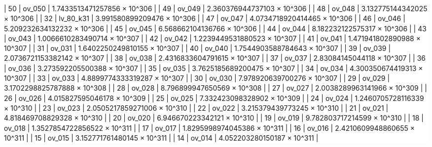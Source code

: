 | 50 | ov_050 | 1.7433513471257856 × 10^306 |
| 49 | ov_049 | 2.360376944737103 × 10^306 |
| 48 | ov_048 | 3.132775144342025 × 10^306 |
| 32 | lv_80_k31 | 3.991580899209476 × 10^306 |
| 47 | ov_047 | 4.0734718920414465 × 10^306 |
| 46 | ov_046 | 5.209232634132232 × 10^306 |
| 45 | ov_045 | 6.568662104136766 × 10^306 |
| 44 | ov_044 | 8.182232122575317 × 10^306 |
| 43 | ov_043 | 1.0066610283490714 × 10^307 |
| 42 | ov_042 | 1.2239449531880523 × 10^307 |
| 41 | ov_041 | 1.471941802890988 × 10^307 |
| 31 | ov_031 | 1.6402250249810155 × 10^307 |
| 40 | ov_040 | 1.7544903588784643 × 10^307 |
| 39 | ov_039 | 2.0736721153382142 × 10^307 |
| 38 | ov_038 | 2.4316833604791615 × 10^307 |
| 37 | ov_037 | 2.83084145044118 × 10^307 |
| 36 | ov_036 | 3.273592205500388 × 10^307 |
| 35 | ov_035 | 3.7625185689200475 × 10^307 |
| 34 | ov_034 | 4.300350674419313 × 10^307 |
| 33 | ov_033 | 4.8899774333319287 × 10^307 |
| 30 | ov_030 | 7.978920639700276 × 10^307 |
| 29 | ov_029 | 3.1702298825787888 × 10^308 |
| 28 | ov_028 | 8.796899947650569 × 10^308 |
| 27 | ov_027 | 2.0038289963141966 × 10^309 |
| 26 | ov_026 | 4.015827595046178 × 10^309 |
| 25 | ov_025 | 7.332423098328902 × 10^309 |
| 24 | ov_024 | 1.2460705728116339 × 10^310 |
| 23 | ov_023 | 2.0505217859271006 × 10^310 |
| 22 | ov_022 | 3.215379439773245 × 10^310 |
| 21 | ov_021 | 4.818469708829328 × 10^310 |
| 20 | ov_020 | 6.946670223342121 × 10^310 |
| 19 | ov_019 | 9.782803717214599 × 10^310 |
| 18 | ov_018 | 1.3527854722856522 × 10^311 |
| 17 | ov_017 | 1.8295998974045386 × 10^311 |
| 16 | ov_016 | 2.4210609948860655 × 10^311 |
| 15 | ov_015 | 3.152771761480145 × 10^311 |
| 14 | ov_014 | 4.052203280150187 × 10^311 |